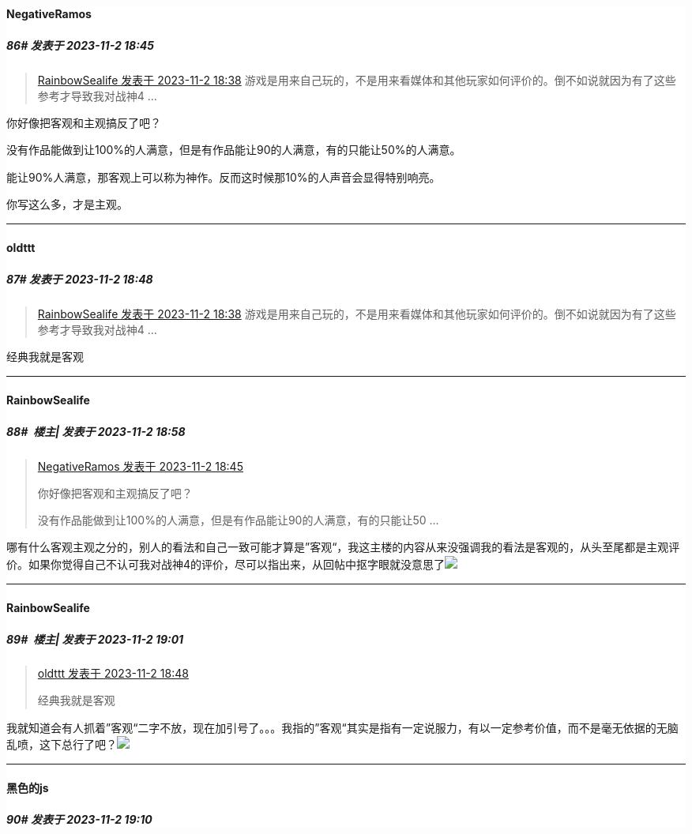 ####  NegativeRamos  
##### 86#       发表于 2023-11-2 18:45

<blockquote><a href="httphttps://bbs.saraba1st.com/2b/forum.php?mod=redirect&amp;goto=findpost&amp;pid=62917758&amp;ptid=2159087" target="_blank">RainbowSealife 发表于 2023-11-2 18:38</a>
游戏是用来自己玩的，不是用来看媒体和其他玩家如何评价的。倒不如说就因为有了这些参考才导致我对战神4 ...</blockquote>
你好像把客观和主观搞反了吧？

没有作品能做到让100%的人满意，但是有作品能让90的人满意，有的只能让50%的人满意。

能让90%人满意，那客观上可以称为神作。反而这时候那10%的人声音会显得特别响亮。

你写这么多，才是主观。

*****

####  oldttt  
##### 87#       发表于 2023-11-2 18:48

<blockquote><a href="httphttps://bbs.saraba1st.com/2b/forum.php?mod=redirect&amp;goto=findpost&amp;pid=62917758&amp;ptid=2159087" target="_blank">RainbowSealife 发表于 2023-11-2 18:38</a>
游戏是用来自己玩的，不是用来看媒体和其他玩家如何评价的。倒不如说就因为有了这些参考才导致我对战神4 ...</blockquote>
经典我就是客观


*****

####  RainbowSealife  
##### 88#         楼主| 发表于 2023-11-2 18:58

<blockquote><a href="httphttps://bbs.saraba1st.com/2b/forum.php?mod=redirect&amp;goto=findpost&amp;pid=62917826&amp;ptid=2159087" target="_blank">NegativeRamos 发表于 2023-11-2 18:45</a>

你好像把客观和主观搞反了吧？

没有作品能做到让100%的人满意，但是有作品能让90的人满意，有的只能让50 ...</blockquote>
哪有什么客观主观之分的，别人的看法和自己一致可能才算是”客观“，我这主楼的内容从来没强调我的看法是客观的，从头至尾都是主观评价。如果你觉得自己不认可我对战神4的评价，尽可以指出来，从回帖中抠字眼就没意思了<img src="https://static.saraba1st.com/image/smiley/face2017/009.gif" referrerpolicy="no-referrer">

*****

####  RainbowSealife  
##### 89#         楼主| 发表于 2023-11-2 19:01

<blockquote><a href="httphttps://bbs.saraba1st.com/2b/forum.php?mod=redirect&amp;goto=findpost&amp;pid=62917856&amp;ptid=2159087" target="_blank">oldttt 发表于 2023-11-2 18:48</a>

经典我就是客观</blockquote>
我就知道会有人抓着”客观“二字不放，现在加引号了。。。我指的”客观“其实是指有一定说服力，有以一定参考价值，而不是毫无依据的无脑乱喷，这下总行了吧？<img src="https://static.saraba1st.com/image/smiley/face2017/003.png" referrerpolicy="no-referrer">


*****

####  黑色的js  
##### 90#       发表于 2023-11-2 19:10
